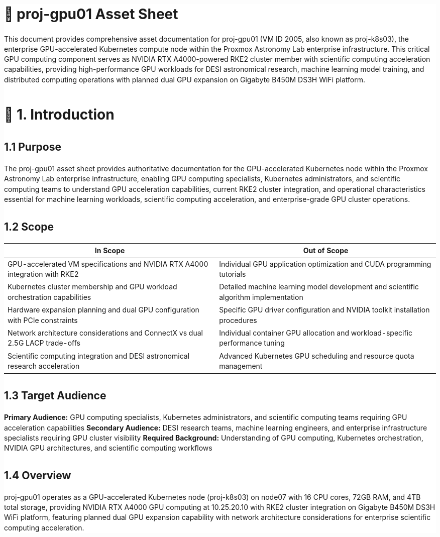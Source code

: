 

# 🚀 **proj-gpu01 Asset Sheet**

This document provides comprehensive asset documentation for proj-gpu01 (VM ID 2005, also known as proj-k8s03), the enterprise GPU-accelerated Kubernetes compute node within the Proxmox Astronomy Lab enterprise infrastructure. This critical GPU computing component serves as NVIDIA RTX A4000-powered RKE2 cluster member with scientific computing acceleration capabilities, providing high-performance GPU workloads for DESI astronomical research, machine learning model training, and distributed computing operations with planned dual GPU expansion on Gigabyte B450M DS3H WiFi platform.

# 🎯 **1. Introduction**

## **1.1 Purpose**

The proj-gpu01 asset sheet provides authoritative documentation for the GPU-accelerated Kubernetes node within the Proxmox Astronomy Lab enterprise infrastructure, enabling GPU computing specialists, Kubernetes administrators, and scientific computing teams to understand GPU acceleration capabilities, current RKE2 cluster integration, and operational characteristics essential for machine learning workloads, scientific computing acceleration, and enterprise-grade GPU cluster operations.

## **1.2 Scope**

| **In Scope** | **Out of Scope** |
|--------------|------------------|
| GPU-accelerated VM specifications and NVIDIA RTX A4000 integration with RKE2 | Individual GPU application optimization and CUDA programming tutorials |
| Kubernetes cluster membership and GPU workload orchestration capabilities | Detailed machine learning model development and scientific algorithm implementation |
| Hardware expansion planning and dual GPU configuration with PCIe constraints | Specific GPU driver configuration and NVIDIA toolkit installation procedures |
| Network architecture considerations and ConnectX vs dual 2.5G LACP trade-offs | Individual container GPU allocation and workload-specific performance tuning |
| Scientific computing integration and DESI astronomical research acceleration | Advanced Kubernetes GPU scheduling and resource quota management |

## **1.3 Target Audience**

**Primary Audience:** GPU computing specialists, Kubernetes administrators, and scientific computing teams requiring GPU acceleration capabilities
**Secondary Audience:** DESI research teams, machine learning engineers, and enterprise infrastructure specialists requiring GPU cluster visibility
**Required Background:** Understanding of GPU computing, Kubernetes orchestration, NVIDIA GPU architectures, and scientific computing workflows

## **1.4 Overview**

proj-gpu01 operates as a GPU-accelerated Kubernetes node (proj-k8s03) on node07 with 16 CPU cores, 72GB RAM, and 4TB total storage, providing NVIDIA RTX A4000 GPU computing at 10.25.20.10 with RKE2 cluster integration on Gigabyte B450M DS3H WiFi platform, featuring planned dual GPU expansion capability with network architecture considerations for enterprise scientific computing acceleration.
